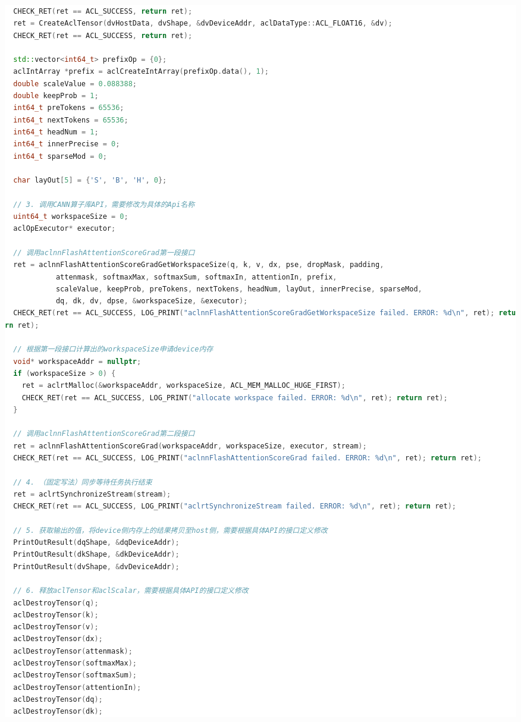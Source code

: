   ```c++
    CHECK_RET(ret == ACL_SUCCESS, return ret);
    ret = CreateAclTensor(dvHostData, dvShape, &dvDeviceAddr, aclDataType::ACL_FLOAT16, &dv);
    CHECK_RET(ret == ACL_SUCCESS, return ret);

    std::vector<int64_t> prefixOp = {0};
    aclIntArray *prefix = aclCreateIntArray(prefixOp.data(), 1);
    double scaleValue = 0.088388;
    double keepProb = 1;
    int64_t preTokens = 65536;
    int64_t nextTokens = 65536;
    int64_t headNum = 1;
    int64_t innerPrecise = 0;
    int64_t sparseMod = 0;

    char layOut[5] = {'S', 'B', 'H', 0};

    // 3. 调用CANN算子库API，需要修改为具体的Api名称
    uint64_t workspaceSize = 0;
    aclOpExecutor* executor;

    // 调用aclnnFlashAttentionScoreGrad第一段接口
    ret = aclnnFlashAttentionScoreGradGetWorkspaceSize(q, k, v, dx, pse, dropMask, padding,
              attenmask, softmaxMax, softmaxSum, softmaxIn, attentionIn, prefix,
              scaleValue, keepProb, preTokens, nextTokens, headNum, layOut, innerPrecise, sparseMod,
              dq, dk, dv, dpse, &workspaceSize, &executor);
    CHECK_RET(ret == ACL_SUCCESS, LOG_PRINT("aclnnFlashAttentionScoreGradGetWorkspaceSize failed. ERROR: %d\n", ret); return ret);

    // 根据第一段接口计算出的workspaceSize申请device内存
    void* workspaceAddr = nullptr;
    if (workspaceSize > 0) {
      ret = aclrtMalloc(&workspaceAddr, workspaceSize, ACL_MEM_MALLOC_HUGE_FIRST);
      CHECK_RET(ret == ACL_SUCCESS, LOG_PRINT("allocate workspace failed. ERROR: %d\n", ret); return ret);
    }

    // 调用aclnnFlashAttentionScoreGrad第二段接口
    ret = aclnnFlashAttentionScoreGrad(workspaceAddr, workspaceSize, executor, stream);
    CHECK_RET(ret == ACL_SUCCESS, LOG_PRINT("aclnnFlashAttentionScoreGrad failed. ERROR: %d\n", ret); return ret);

    // 4. （固定写法）同步等待任务执行结束
    ret = aclrtSynchronizeStream(stream);
    CHECK_RET(ret == ACL_SUCCESS, LOG_PRINT("aclrtSynchronizeStream failed. ERROR: %d\n", ret); return ret);

    // 5. 获取输出的值，将device侧内存上的结果拷贝至host侧，需要根据具体API的接口定义修改
    PrintOutResult(dqShape, &dqDeviceAddr);
    PrintOutResult(dkShape, &dkDeviceAddr);
    PrintOutResult(dvShape, &dvDeviceAddr);

    // 6. 释放aclTensor和aclScalar，需要根据具体API的接口定义修改
    aclDestroyTensor(q);
    aclDestroyTensor(k);
    aclDestroyTensor(v);
    aclDestroyTensor(dx);
    aclDestroyTensor(attenmask);
    aclDestroyTensor(softmaxMax);
    aclDestroyTensor(softmaxSum);
    aclDestroyTensor(attentionIn);
    aclDestroyTensor(dq);
    aclDestroyTensor(dk);
  ```